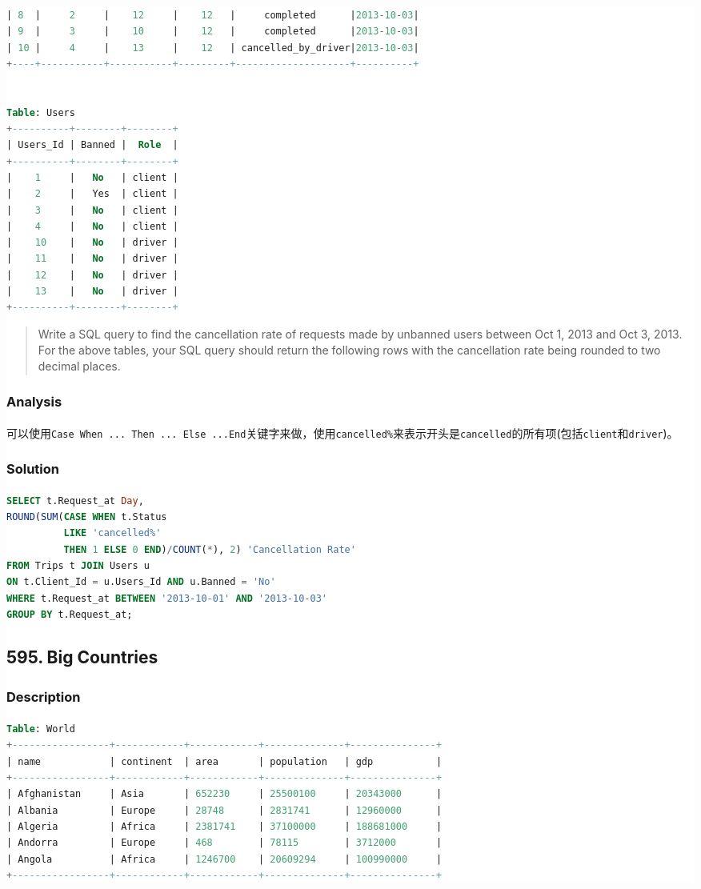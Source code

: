 ```sql
| 8  |     2     |    12     |    12   |     completed      |2013-10-03|
| 9  |     3     |    10     |    12   |     completed      |2013-10-03| 
| 10 |     4     |    13     |    12   | cancelled_by_driver|2013-10-03|
+----+-----------+-----------+---------+--------------------+----------+


Table: Users
+----------+--------+--------+
| Users_Id | Banned |  Role  |
+----------+--------+--------+
|    1     |   No   | client |
|    2     |   Yes  | client |
|    3     |   No   | client |
|    4     |   No   | client |
|    10    |   No   | driver |
|    11    |   No   | driver |
|    12    |   No   | driver |
|    13    |   No   | driver |
+----------+--------+--------+

```

> Write a SQL query to find the cancellation rate of requests made by unbanned users between Oct 1, 2013 and Oct 3, 2013. For the above tables, your SQL query should return the following rows with the cancellation rate being rounded to two decimal places.


### Analysis
可以使用`Case When ... Then ... Else ...End`关键字来做，使用`cancelled%`来表示开头是`cancelled`的所有项(包括`client`和`driver`)。

### Solution

```sql
SELECT t.Request_at Day, 
ROUND(SUM(CASE WHEN t.Status 
          LIKE 'cancelled%' 
          THEN 1 ELSE 0 END)/COUNT(*), 2) 'Cancellation Rate'
FROM Trips t JOIN Users u 
ON t.Client_Id = u.Users_Id AND u.Banned = 'No' 
WHERE t.Request_at BETWEEN '2013-10-01' AND '2013-10-03' 
GROUP BY t.Request_at;
```

## 595. Big Countries

### Description
```sql
Table: World
+-----------------+------------+------------+--------------+---------------+
| name            | continent  | area       | population   | gdp           |
+-----------------+------------+------------+--------------+---------------+
| Afghanistan     | Asia       | 652230     | 25500100     | 20343000      |
| Albania         | Europe     | 28748      | 2831741      | 12960000      |
| Algeria         | Africa     | 2381741    | 37100000     | 188681000     |
| Andorra         | Europe     | 468        | 78115        | 3712000       |
| Angola          | Africa     | 1246700    | 20609294     | 100990000     |
+-----------------+------------+------------+--------------+---------------+
```
